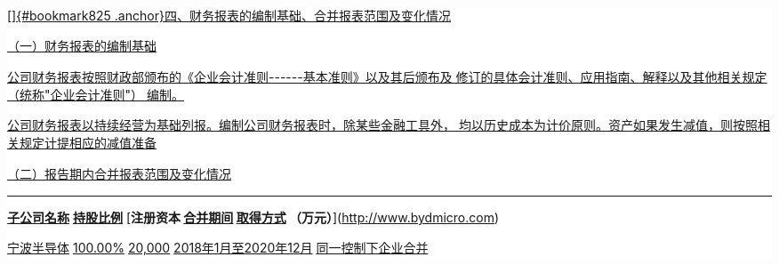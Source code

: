 [[]{#bookmark825
.anchor}四、财务报表的编制基础、合并报表范围及变化情况](http://www.bydmicro.com)

[（一）财务报表的编制基础](http://www.bydmicro.com)

[公司财务报表按照财政部颁布的《企业会计准则------基本准则》以及其后颁布及
修订的具体会计准则、应用指南、解释以及其他相关规定（统称"企业会计准则"）
编制。](http://www.bydmicro.com)

[公司财务报表以持续经营为基础列报。编制公司财务报表时，除某些金融工具外，
均以历史成本为计价原则。资产如果发生减值，则按照相关规定计提相应的减值准备](http://www.bydmicro.com)

[（二）报告期内合并报表范围及变化情况](http://www.bydmicro.com)

  ------------------------------------------- ----------------------------------------- -------------------------------------- -------------------------------------------------- -----------------------------------------------
  [**子公司名称**](http://www.bydmicro.com)   [**持股比例**](http://www.bydmicro.com)   [**注册资本                            [**合并期间**](http://www.bydmicro.com)            [**取得方式**](http://www.bydmicro.com)
                                                                                        （万元）**](http://www.bydmicro.com)                                                      

  [宁波半导体](http://www.bydmicro.com)       [100.00%](http://www.bydmicro.com)        [20,000](http://www.bydmicro.com)      [2018年1月至2020年12月](http://www.bydmicro.com)   [同一控制下企业合并](http://www.bydmicro.com)

